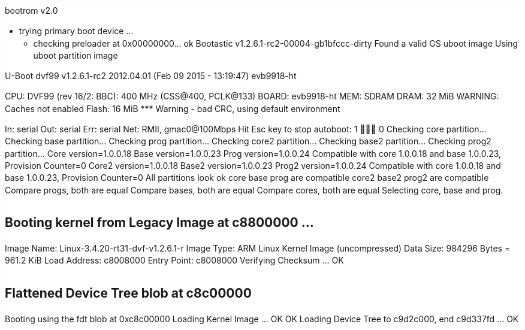 bootrom v2.0
 * trying primary boot device ...
     * checking preloader at 0x00000000... ok
Bootastic v1.2.6.1-rc2-00004-gb1bfccc-dirty
Found a valid GS uboot image
Using uboot partition image


U-Boot dvf99 v1.2.6.1-rc2 2012.04.01 (Feb 09 2015 - 13:19:47) evb9918-ht

CPU:   DVF99 (rev 16/2: BBC): 400 MHz (CSS@400, PCLK@133)
BOARD: evb9918-ht
MEM:   SDRAM
DRAM:  32 MiB
WARNING: Caches not enabled
Flash: 16 MiB
*** Warning - bad CRC, using default environment

In:    serial
Out:   serial
Err:   serial
Net:   RMII, gmac0@100Mbps
Hit Esc key to stop autoboot:  1  0 
Checking core partition...
Checking base partition...
Checking prog partition...
Checking core2 partition...
Checking base2 partition...
Checking prog2 partition...
Core version=1.0.0.18 Base version=1.0.0.23 Prog version=1.0.0.24 Compatible with core 1.0.0.18 and base 1.0.0.23, Provision Counter=0
Core2 version=1.0.0.18 Base2 version=1.0.0.23 Prog2 version=1.0.0.24 Compatible with core 1.0.0.18 and base 1.0.0.23, Provision Counter=0
All partitions look ok
core base prog are compatible
core2 base2 prog2 are compatible
Compare progs, both are equal
Compare bases, both are equal
Compare cores, both are equal
Selecting core, base and prog.
## Booting kernel from Legacy Image at c8800000 ...
   Image Name:   Linux-3.4.20-rt31-dvf-v1.2.6.1-r
   Image Type:   ARM Linux Kernel Image (uncompressed)
   Data Size:    984296 Bytes = 961.2 KiB
   Load Address: c8008000
   Entry Point:  c8008000
   Verifying Checksum ... OK
## Flattened Device Tree blob at c8c00000
   Booting using the fdt blob at 0xc8c00000
   Loading Kernel Image ... OK
OK
   Loading Device Tree to c9d2c000, end c9d337fd ... OK
